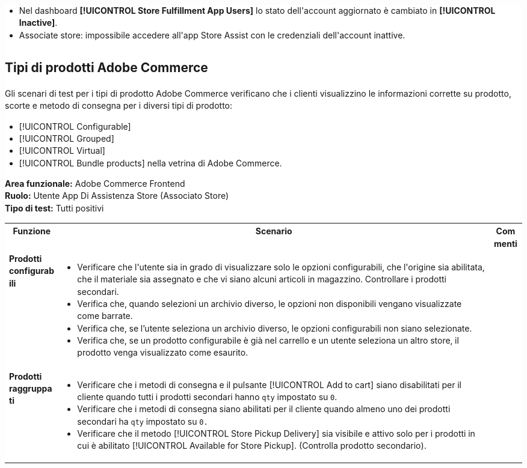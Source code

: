 </ol>
</td>
<td>
<ul>
<li>Nel dashboard <strong>[!UICONTROL Store Fulfillment App Users]</strong> lo stato dell'account aggiornato è cambiato in <strong>[!UICONTROL Inactive]</strong>.</li>
<li>Associate store: impossibile accedere all'app Store Assist con le credenziali dell'account inattive.</li>
</ul>
</td>
</tr>
</table>

## Tipi di prodotti Adobe Commerce

Gli scenari di test per i tipi di prodotto Adobe Commerce verificano che i clienti visualizzino le informazioni corrette su prodotto, scorte e metodo di consegna per i diversi tipi di prodotto:

- [!UICONTROL Configurable]
- [!UICONTROL Grouped]
- [!UICONTROL Virtual]
- [!UICONTROL Bundle products] nella vetrina di Adobe Commerce.

**Area funzionale:** Adobe Commerce Frontend</br>
**Ruolo:** Utente App Di Assistenza Store (Associato Store)</br>
**Tipo di test:** Tutti positivi

<table style="table-layout:auto">
<tr>
<th>Funzione</th>
<th>Scenario</th>
<th>Commenti</th>
</tr>
<tr>
<td><strong>Prodotti configurabili</strong>
</td>
<td>
<ul>
<li>Verificare che l'utente sia in grado di visualizzare solo le opzioni configurabili, che l'origine sia abilitata, che il materiale sia assegnato e che vi siano alcuni articoli in magazzino. Controllare i prodotti secondari.</li>
<li>Verifica che, quando selezioni un archivio diverso, le opzioni non disponibili vengano visualizzate come barrate.</li>
<li>Verifica che, se l’utente seleziona un archivio diverso, le opzioni configurabili non siano selezionate.</li>
<li>Verifica che, se un prodotto configurabile è già nel carrello e un utente seleziona un altro store, il prodotto venga visualizzato come esaurito.</li>
</ul>
</td>
<td></td>
</td>
</tr>
<tr>
<td><strong>Prodotti raggruppati</strong>
</td>
<td>
<ul>
<li>Verificare che i metodi di consegna e il pulsante [!UICONTROL Add to cart] siano disabilitati per il cliente quando tutti i prodotti secondari hanno
<code>qty</code> impostato su <code>0</code>.</li>
<li>Verificare che i metodi di consegna siano abilitati per il cliente quando almeno uno dei prodotti secondari ha <code>qty</code> impostato su <code>0.</code></li>
<li>Verificare che il metodo [!UICONTROL Store Pickup Delivery] sia visibile e attivo solo per i prodotti in cui è abilitato [!UICONTROL Available for Store Pickup]. (Controlla prodotto secondario).</li>